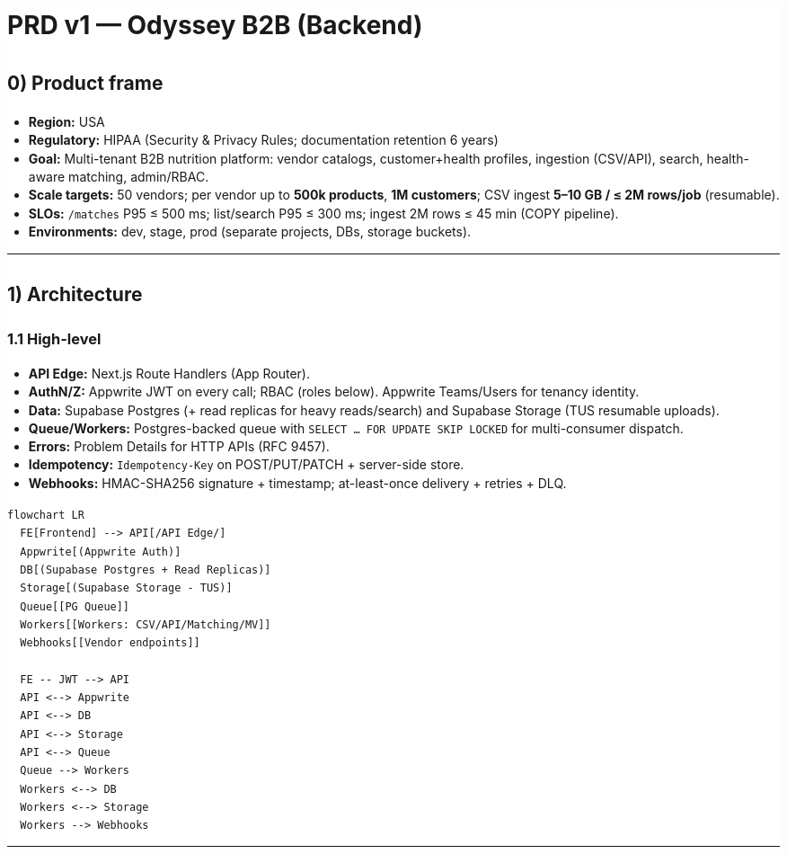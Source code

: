 
# PRD v1 — Odyssey B2B (Backend)

## 0) Product frame
- **Region:** USA
- **Regulatory:** HIPAA (Security & Privacy Rules; documentation retention 6 years)
- **Goal:** Multi-tenant B2B nutrition platform: vendor catalogs, customer+health profiles, ingestion (CSV/API), search, health-aware matching, admin/RBAC.
- **Scale targets:** 50 vendors; per vendor up to **500k products**, **1M customers**; CSV ingest **5–10 GB / ≤ 2M rows/job** (resumable).
- **SLOs:** `/matches` P95 ≤ 500 ms; list/search P95 ≤ 300 ms; ingest 2M rows ≤ 45 min (COPY pipeline).
- **Environments:** dev, stage, prod (separate projects, DBs, storage buckets).

---

## 1) Architecture

### 1.1 High-level
- **API Edge:** Next.js Route Handlers (App Router).
- **AuthN/Z:** Appwrite JWT on every call; RBAC (roles below). Appwrite Teams/Users for tenancy identity.
- **Data:** Supabase Postgres (+ read replicas for heavy reads/search) and Supabase Storage (TUS resumable uploads).
- **Queue/Workers:** Postgres-backed queue with `SELECT … FOR UPDATE SKIP LOCKED` for multi-consumer dispatch.
- **Errors:** Problem Details for HTTP APIs (RFC 9457).
- **Idempotency:** `Idempotency-Key` on POST/PUT/PATCH + server-side store.
- **Webhooks:** HMAC-SHA256 signature + timestamp; at-least-once delivery + retries + DLQ.

```mermaid
flowchart LR
  FE[Frontend] --> API[/API Edge/]
  Appwrite[(Appwrite Auth)]
  DB[(Supabase Postgres + Read Replicas)]
  Storage[(Supabase Storage - TUS)]
  Queue[[PG Queue]]
  Workers[[Workers: CSV/API/Matching/MV]]
  Webhooks[[Vendor endpoints]]

  FE -- JWT --> API
  API <--> Appwrite
  API <--> DB
  API <--> Storage
  API <--> Queue
  Queue --> Workers
  Workers <--> DB
  Workers <--> Storage
  Workers --> Webhooks
```

---
